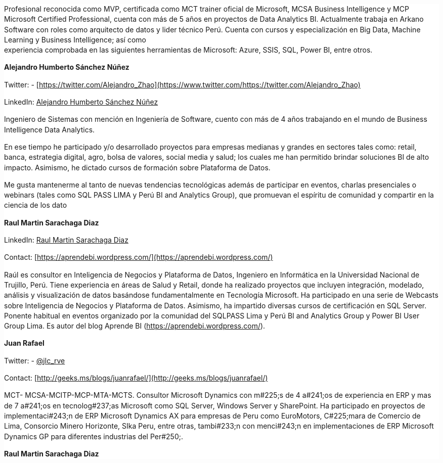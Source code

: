 Profesional reconocida como MVP, certificada como MCT trainer oficial de Microsoft, MCSA Business Intelligence y MCP Microsoft Certified Professional, cuenta con más de 5 años en proyectos de Data Analytics  BI.
Actualmente trabaja en Arkano Software con roles como arquitecto de datos y lider técnico Perú.
Cuenta con cursos y especialización en Big Data, Machine Learning y Business Intelligence; así como  
experiencia comprobada en las siguientes herramientas de Microsoft: Azure, SSIS,  SQL, Power BI, entre otros.
 
**Alejandro Humberto Sánchez Núñez**
 
Twitter:  - [https://twitter.com/Alejandro_Zhao](https://www.twitter.com/https://twitter.com/Alejandro_Zhao)
 
LinkedIn: [Alejandro Humberto Sánchez Núñez](http://linkedin.com/in/alejandro-sanchez-nunez/)
 
Ingeniero de Sistemas con mención en Ingeniería de Software, cuento con más de 4 años trabajando en el mundo de Business Intelligence  Data Analytics. 

En ese tiempo he participado y/o desarrollado proyectos para empresas medianas y grandes en sectores tales como: retail, banca, estrategia digital, agro, bolsa de valores, social media y salud; los cuales me han permitido brindar soluciones BI de alto impacto. Asimismo, he dictado cursos de formación sobre Plataforma de Datos.

Me gusta mantenerme al tanto de nuevas tendencias tecnológicas además de participar en eventos, charlas presenciales o webinars (tales como SQL PASS LIMA y Perú BI and Analytics Group), que promuevan el espíritu de comunidad y compartir en la ciencia de los dato
 
**Raul Martin Sarachaga Diaz**
 
LinkedIn: [Raul Martin Sarachaga Diaz](https://pe.linkedin.com/in/raul-martin-sarachaga-diaz-mcp-mcse-bbb12798)
 
Contact: [https://aprendebi.wordpress.com/](https://aprendebi.wordpress.com/)
 
Raúl es consultor en Inteligencia de Negocios y Plataforma de Datos, Ingeniero en Informática en la Universidad Nacional de Trujillo, Perú. 
Tiene experiencia en áreas de Salud y Retail, donde ha realizado proyectos que incluyen integración, modelado, análisis y visualización de datos basándose fundamentalmente en Tecnología Microsoft. 
Ha participado en una serie de Webcasts sobre Inteligencia de Negocios y Plataforma de Datos. Asimismo, ha impartido diversas cursos de certificación en SQL Server.
Ponente habitual en eventos organizado por la comunidad del SQLPASS Lima y Perú BI and Analytics Group y Power BI User Group Lima.
Es autor del blog Aprende BI (https://aprendebi.wordpress.com/).
 
**Juan Rafael**
 
Twitter:  - [@jlc_rve](https://www.twitter.com/@jlc_rve)
 
Contact: [http://geeks.ms/blogs/juanrafael/](http://geeks.ms/blogs/juanrafael/)
 
MCT- MCSA-MCITP-MCP-MTA-MCTS. Consultor Microsoft Dynamics con m#225;s de 4 a#241;os de experiencia en ERP y mas de 7 a#241;os en tecnolog#237;as Microsoft como SQL Server, Windows Server y SharePoint. Ha participado en proyectos de implementaci#243;n de ERP Microsoft Dynamics AX para empresas de Peru como EuroMotors, C#225;mara de Comercio de Lima, Consorcio Minero Horizonte, SIka Peru, entre otras, tambi#233;n con menci#243;n en implementaciones de ERP Microsoft Dynamics GP para diferentes industrias del Per#250;.
 
**Raul Martin Sarachaga Diaz**
 